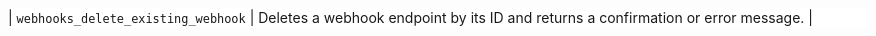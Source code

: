 | `webhooks_delete_existing_webhook`                   | Deletes a webhook endpoint by its ID and returns a confirmation or error message.                                                                                                                                                                            |
